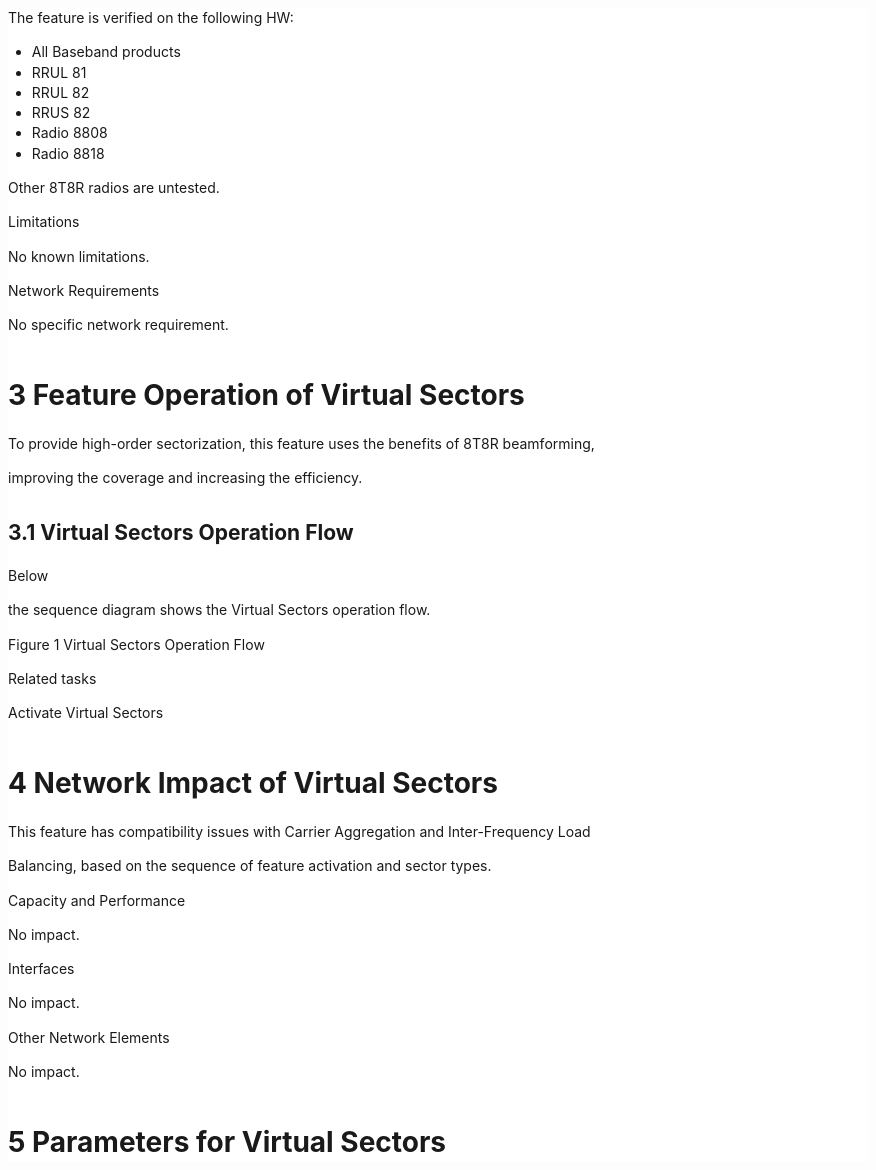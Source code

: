 
The feature is verified on the following HW:

- All Baseband products
- RRUL 81
- RRUL 82
- RRUS 82
- Radio 8808
- Radio 8818

Other 8T8R radios are untested.

Limitations

No known limitations.

Network Requirements

No specific network requirement.

# 3 Feature Operation of Virtual Sectors

To provide high-order sectorization, this feature uses the benefits of 8T8R beamforming,

improving the coverage and increasing the efficiency.

## 3.1 Virtual Sectors Operation Flow

Below

the sequence diagram shows the Virtual Sectors operation flow.

Figure 1   Virtual Sectors Operation Flow

Related tasks

Activate Virtual Sectors

# 4 Network Impact of Virtual Sectors

This feature has compatibility issues with Carrier Aggregation and Inter-Frequency Load

Balancing, based on the sequence of feature activation and sector types.

Capacity and Performance

No impact.

Interfaces

No impact.

Other Network Elements

No impact.

# 5 Parameters for Virtual Sectors
